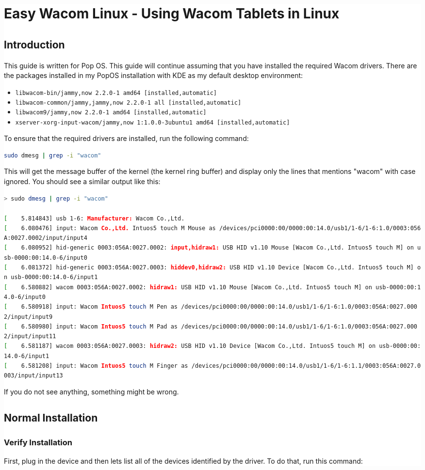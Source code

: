 # Easy Wacom Linux - Using Wacom Tablets in Linux

## Introduction

This guide is written for Pop OS. This guide will continue assuming that you have installed the required Wacom drivers. There are the packages installed in my PopOS installation with KDE as my default desktop environment:

- `libwacom-bin/jammy,now 2.2.0-1 amd64 [installed,automatic]`
- `libwacom-common/jammy,jammy,now 2.2.0-1 all [installed,automatic]`
- `libwacom9/jammy,now 2.2.0-1 amd64 [installed,automatic]`
- `xserver-xorg-input-wacom/jammy,now 1:1.0.0-3ubuntu1 amd64 [installed,automatic]`

To ensure that the required drivers are installed, run the following command:

```bash
sudo dmesg | grep -i "wacom"
```

This will get the message buffer of the kernel (the kernel ring buffer) and display only the lines that mentions "wacom" with case ignored. You should see a similar output like this:

```bash
> sudo dmesg | grep -i "wacom"

[    5.814843] usb 1-6: Manufacturer: Wacom Co.,Ltd.
[    6.080476] input: Wacom Co.,Ltd. Intuos5 touch M Mouse as /devices/pci0000:00/0000:00:14.0/usb1/1-6/1-6:1.0/0003:056A:0027.0002/input/input4
[    6.080952] hid-generic 0003:056A:0027.0002: input,hidraw1: USB HID v1.10 Mouse [Wacom Co.,Ltd. Intuos5 touch M] on usb-0000:00:14.0-6/input0
[    6.081372] hid-generic 0003:056A:0027.0003: hiddev0,hidraw2: USB HID v1.10 Device [Wacom Co.,Ltd. Intuos5 touch M] on usb-0000:00:14.0-6/input1
[    6.580882] wacom 0003:056A:0027.0002: hidraw1: USB HID v1.10 Mouse [Wacom Co.,Ltd. Intuos5 touch M] on usb-0000:00:14.0-6/input0
[    6.580918] input: Wacom Intuos5 touch M Pen as /devices/pci0000:00/0000:00:14.0/usb1/1-6/1-6:1.0/0003:056A:0027.0002/input/input9
[    6.580980] input: Wacom Intuos5 touch M Pad as /devices/pci0000:00/0000:00:14.0/usb1/1-6/1-6:1.0/0003:056A:0027.0002/input/input11
[    6.581187] wacom 0003:056A:0027.0003: hidraw2: USB HID v1.10 Device [Wacom Co.,Ltd. Intuos5 touch M] on usb-0000:00:14.0-6/input1
[    6.581208] input: Wacom Intuos5 touch M Finger as /devices/pci0000:00/0000:00:14.0/usb1/1-6/1-6:1.1/0003:056A:0027.0003/input/input13
```

If you do not see anything, something might be wrong.

## Normal Installation

### Verify Installation

First, plug in the device and then lets list all of the devices identified by the driver. To do that, run this command:
